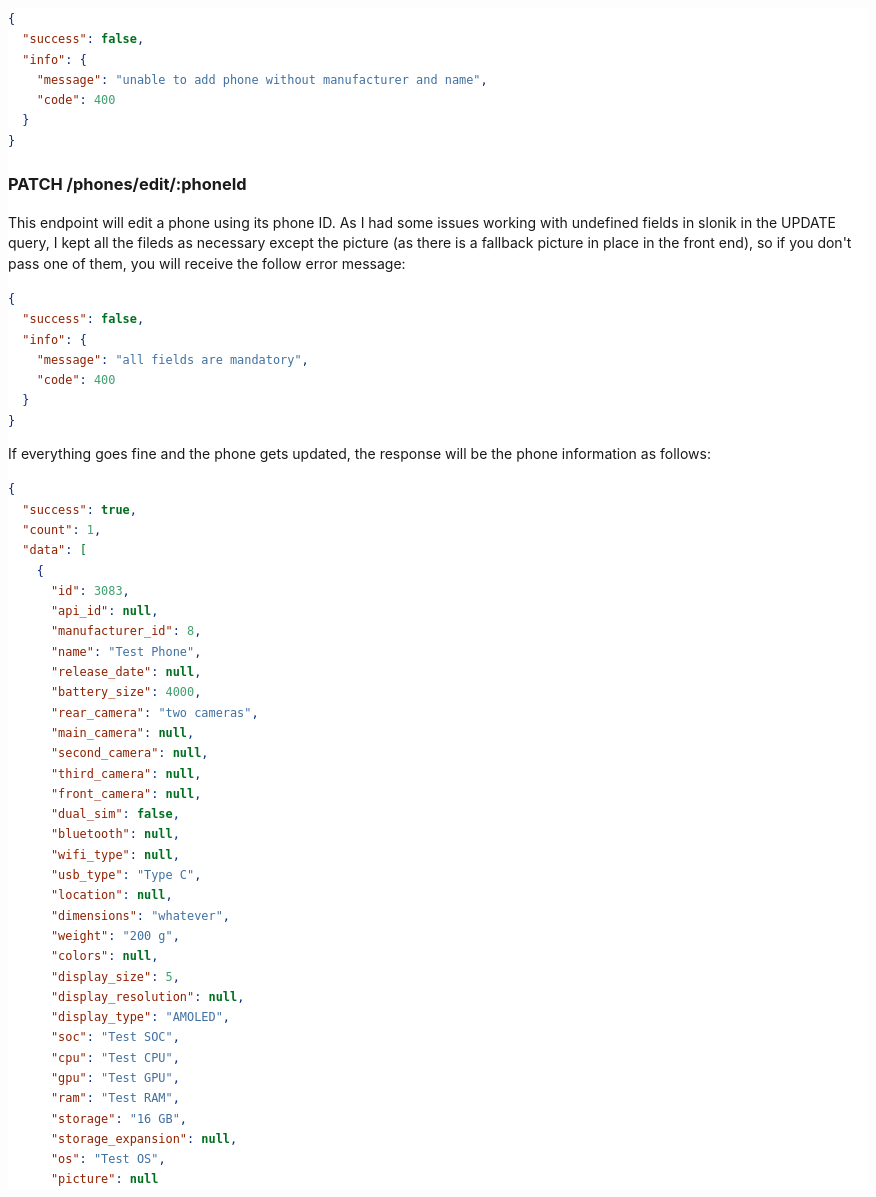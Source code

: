 ```json
{
  "success": false,
  "info": {
    "message": "unable to add phone without manufacturer and name",
    "code": 400
  }
}
```

### PATCH /phones/edit/:phoneId

This endpoint will edit a phone using its phone ID. As I had some issues working with undefined fields in slonik in the UPDATE query, I kept all the fileds as necessary except the picture (as there is a fallback picture in place in the front end), so if you don't pass one of them, you will receive the follow error message:

```json
{
  "success": false,
  "info": {
    "message": "all fields are mandatory",
    "code": 400
  }
}
```

If everything goes fine and the phone gets updated, the response will be the phone information as follows:

```json
{
  "success": true,
  "count": 1,
  "data": [
    {
      "id": 3083,
      "api_id": null,
      "manufacturer_id": 8,
      "name": "Test Phone",
      "release_date": null,
      "battery_size": 4000,
      "rear_camera": "two cameras",
      "main_camera": null,
      "second_camera": null,
      "third_camera": null,
      "front_camera": null,
      "dual_sim": false,
      "bluetooth": null,
      "wifi_type": null,
      "usb_type": "Type C",
      "location": null,
      "dimensions": "whatever",
      "weight": "200 g",
      "colors": null,
      "display_size": 5,
      "display_resolution": null,
      "display_type": "AMOLED",
      "soc": "Test SOC",
      "cpu": "Test CPU",
      "gpu": "Test GPU",
      "ram": "Test RAM",
      "storage": "16 GB",
      "storage_expansion": null,
      "os": "Test OS",
      "picture": null
```
